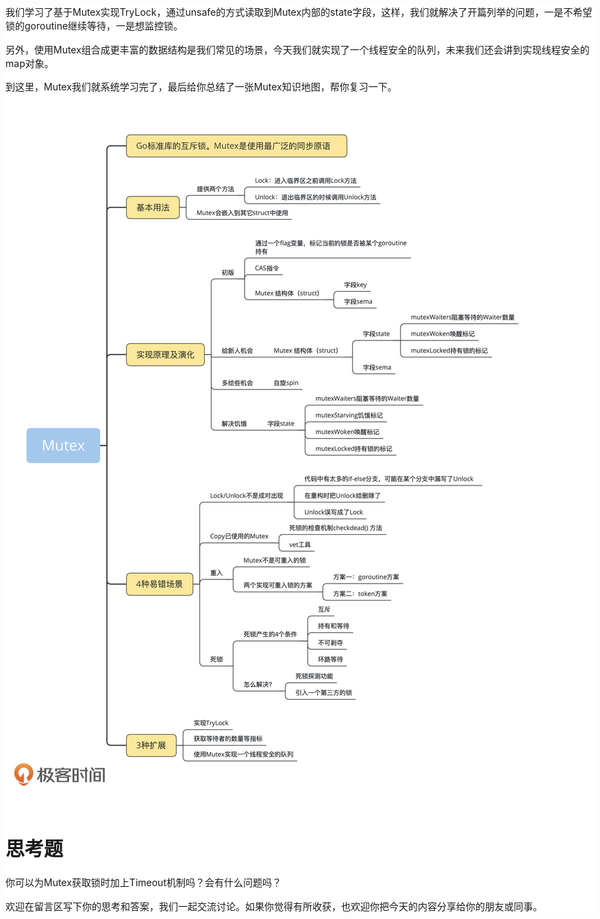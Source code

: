 我们学习了基于Mutex实现TryLock，通过unsafe的方式读取到Mutex内部的state字段，这样，我们就解决了开篇列举的问题，一是不希望锁的goroutine继续等待，一是想监控锁。

另外，使用Mutex组合成更丰富的数据结构是我们常见的场景，今天我们就实现了一个线程安全的队列，未来我们还会讲到实现线程安全的map对象。

到这里，Mutex我们就系统学习完了，最后给你总结了一张Mutex知识地图，帮你复习一下。

![](./httpsstatic001geekbangorgresourceimage5a0b5ayy6cd9ec9fe0bcc13113302056ac0b.jpg)

# 思考题

你可以为Mutex获取锁时加上Timeout机制吗？会有什么问题吗？

欢迎在留言区写下你的思考和答案，我们一起交流讨论。如果你觉得有所收获，也欢迎你把今天的内容分享给你的朋友或同事。